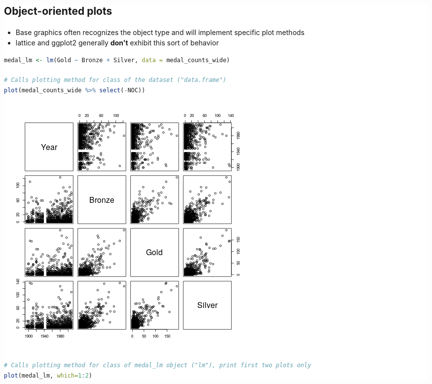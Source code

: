 ## Object-oriented plots
* Base graphics often recognizes the object type and will implement specific plot methods
* lattice and ggplot2 generally **don't** exhibit this sort of behavior


```r
medal_lm <- lm(Gold ~ Bronze + Silver, data = medal_counts_wide)

# Calls plotting method for class of the dataset ("data.frame")
plot(medal_counts_wide %>% select(-NOC))
```

![ ](figure/unnamed-chunk-7-1.png)

```r
# Calls plotting method for class of medal_lm object ("lm"), print first two plots only
plot(medal_lm, which=1:2)
```
